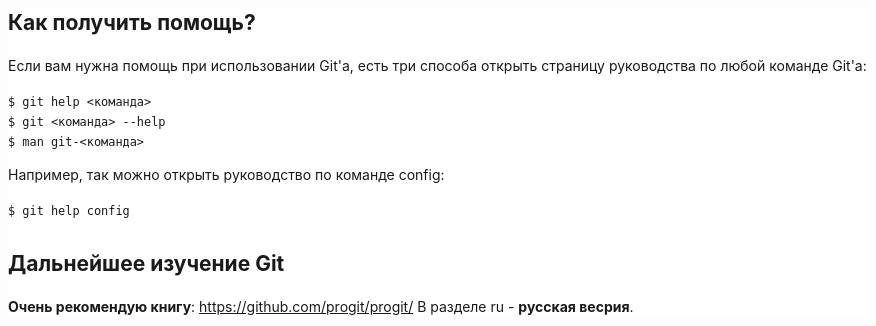 ## Как получить помощь? ##

Если вам нужна помощь при использовании Git'а, есть три способа открыть страницу руководства по любой команде Git'а:

	$ git help <команда>
	$ git <команда> --help
	$ man git-<команда>

Например, так можно открыть руководство по команде config:

	$ git help config

## Дальнейшее изучение Git
**Очень рекомендую книгу**: https://github.com/progit/progit/
В разделе ru - **русская весрия**.